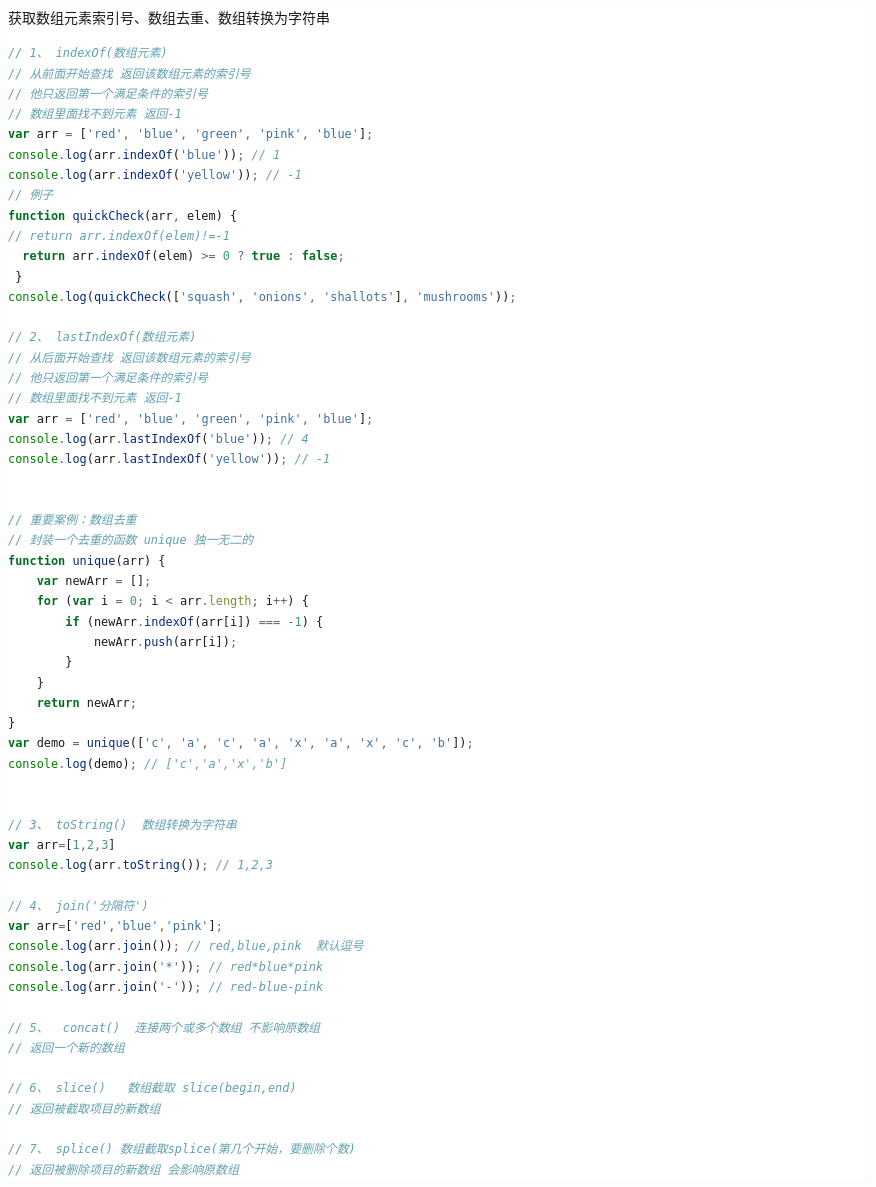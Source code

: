 获取数组元素索引号、数组去重、数组转换为字符串
```js
// 1、 indexOf(数组元素) 
// 从前面开始查找 返回该数组元素的索引号
// 他只返回第一个满足条件的索引号
// 数组里面找不到元素 返回-1
var arr = ['red', 'blue', 'green', 'pink', 'blue'];
console.log(arr.indexOf('blue')); // 1
console.log(arr.indexOf('yellow')); // -1
// 例子
function quickCheck(arr, elem) {
// return arr.indexOf(elem)!=-1
  return arr.indexOf(elem) >= 0 ? true : false;
 }
console.log(quickCheck(['squash', 'onions', 'shallots'], 'mushrooms'));

// 2、 lastIndexOf(数组元素) 
// 从后面开始查找 返回该数组元素的索引号
// 他只返回第一个满足条件的索引号
// 数组里面找不到元素 返回-1
var arr = ['red', 'blue', 'green', 'pink', 'blue'];
console.log(arr.lastIndexOf('blue')); // 4
console.log(arr.lastIndexOf('yellow')); // -1


// 重要案例：数组去重
// 封装一个去重的函数 unique 独一无二的
function unique(arr) {
    var newArr = [];
    for (var i = 0; i < arr.length; i++) {
        if (newArr.indexOf(arr[i]) === -1) {
            newArr.push(arr[i]);
        }
    }
    return newArr;
}
var demo = unique(['c', 'a', 'c', 'a', 'x', 'a', 'x', 'c', 'b']);
console.log(demo); // ['c','a','x','b']


// 3、 toString()  数组转换为字符串
var arr=[1,2,3]
console.log(arr.toString()); // 1,2,3

// 4、 join('分隔符')
var arr=['red','blue','pink'];
console.log(arr.join()); // red,blue,pink  默认逗号
console.log(arr.join('*')); // red*blue*pink
console.log(arr.join('-')); // red-blue-pink

// 5、  concat()  连接两个或多个数组 不影响原数组
// 返回一个新的数组

// 6、 slice()   数组截取 slice(begin,end)
// 返回被截取项目的新数组

// 7、 splice() 数组截取splice(第几个开始，要删除个数)
// 返回被删除项目的新数组 会影响原数组
```
